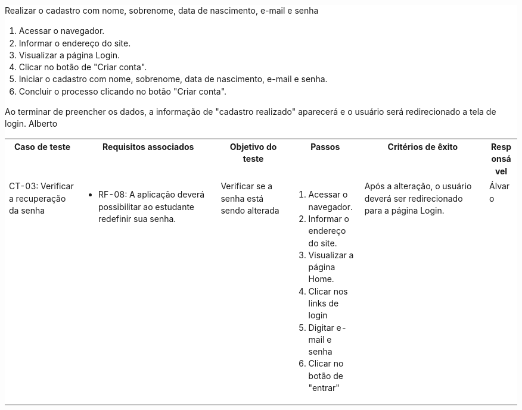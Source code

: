    </ul>
  </td>
  <td>Realizar o cadastro com nome, sobrenome, data de nascimento, e-mail e senha </td>
  <td>
   <ol>
    <li>Acessar o navegador.</li>
    <li>Informar o endereço do site.</li>
    <li>Visualizar a página Login.</li>
    <li>Clicar no botão de "Criar conta".</li>
    <li>Iniciar o cadastro com nome, sobrenome, data de nascimento, e-mail e senha.</li>
    <li>Concluir o processo clicando no botão "Criar conta".</li>
   </ol>
   </td>
  <td>Ao terminar de preencher os dados, a informação de "cadastro realizado" aparecerá e o usuário será redirecionado a tela de login.</td>
  <td>Alberto</td></td>
 </tr>
</table>

<table>
 <tr>
  <th>Caso de teste</th>
  <th>Requisitos associados</th>
  <th>Objetivo do teste</th>
  <th>Passos</th>
  <th>Critérios de êxito</th>
  <th>Responsável</th>
 </tr>
 <tr>
  <td>CT-03: Verificar a recuperação da senha</td>
  <td>
   <ul>
   
   <li>RF-08: A aplicação deverá possibilitar ao estudante redefinir sua senha.</li>
  
   </ul>
  </td>
  <td>Verificar se a senha está sendo alterada</td>
  <td>
   <ol>
    <li>Acessar o navegador.</li>
    <li>Informar o endereço do site.</li>
    <li>Visualizar a página Home.</li>
    <li>Clicar nos links de login</li>
    <li>Digitar e-mail e senha </li>
    <li>Clicar no botão de "entrar"</li>
    
   </ol>
   </td>
  <td>Após a alteração, o usuário deverá ser redirecionado para a página Login.</td>
  <td>Álvaro</td>
 </tr>
</table>
